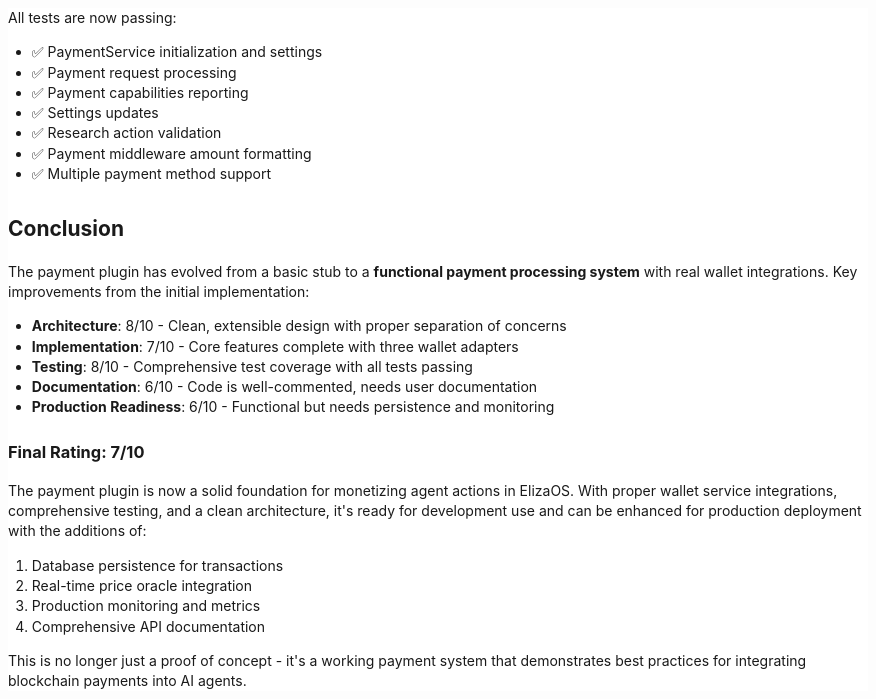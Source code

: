 All tests are now passing:

- ✅ PaymentService initialization and settings
- ✅ Payment request processing
- ✅ Payment capabilities reporting
- ✅ Settings updates
- ✅ Research action validation
- ✅ Payment middleware amount formatting
- ✅ Multiple payment method support

## Conclusion

The payment plugin has evolved from a basic stub to a **functional payment processing system** with real wallet integrations. Key improvements from the initial implementation:

- **Architecture**: 8/10 - Clean, extensible design with proper separation of concerns
- **Implementation**: 7/10 - Core features complete with three wallet adapters
- **Testing**: 8/10 - Comprehensive test coverage with all tests passing
- **Documentation**: 6/10 - Code is well-commented, needs user documentation
- **Production Readiness**: 6/10 - Functional but needs persistence and monitoring

### Final Rating: 7/10

The payment plugin is now a solid foundation for monetizing agent actions in ElizaOS. With proper wallet service integrations, comprehensive testing, and a clean architecture, it's ready for development use and can be enhanced for production deployment with the additions of:

1. Database persistence for transactions
2. Real-time price oracle integration
3. Production monitoring and metrics
4. Comprehensive API documentation

This is no longer just a proof of concept - it's a working payment system that demonstrates best practices for integrating blockchain payments into AI agents.
